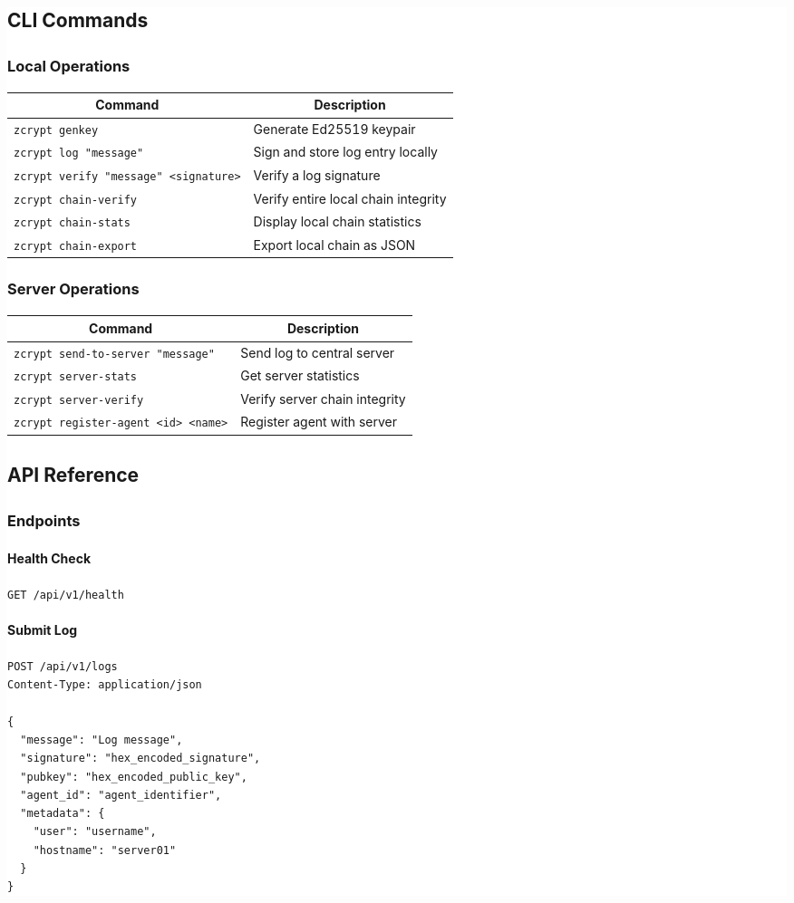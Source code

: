 ## CLI Commands

### Local Operations

| Command | Description |
|---------|-------------|
| `zcrypt genkey` | Generate Ed25519 keypair |
| `zcrypt log "message"` | Sign and store log entry locally |
| `zcrypt verify "message" <signature>` | Verify a log signature |
| `zcrypt chain-verify` | Verify entire local chain integrity |
| `zcrypt chain-stats` | Display local chain statistics |
| `zcrypt chain-export` | Export local chain as JSON |

### Server Operations

| Command | Description |
|---------|-------------|
| `zcrypt send-to-server "message"` | Send log to central server |
| `zcrypt server-stats` | Get server statistics |
| `zcrypt server-verify` | Verify server chain integrity |
| `zcrypt register-agent <id> <name>` | Register agent with server |

## API Reference

### Endpoints

#### Health Check
```http
GET /api/v1/health
```

#### Submit Log
```http
POST /api/v1/logs
Content-Type: application/json

{
  "message": "Log message",
  "signature": "hex_encoded_signature",
  "pubkey": "hex_encoded_public_key",
  "agent_id": "agent_identifier",
  "metadata": {
    "user": "username",
    "hostname": "server01"
  }
}
```
